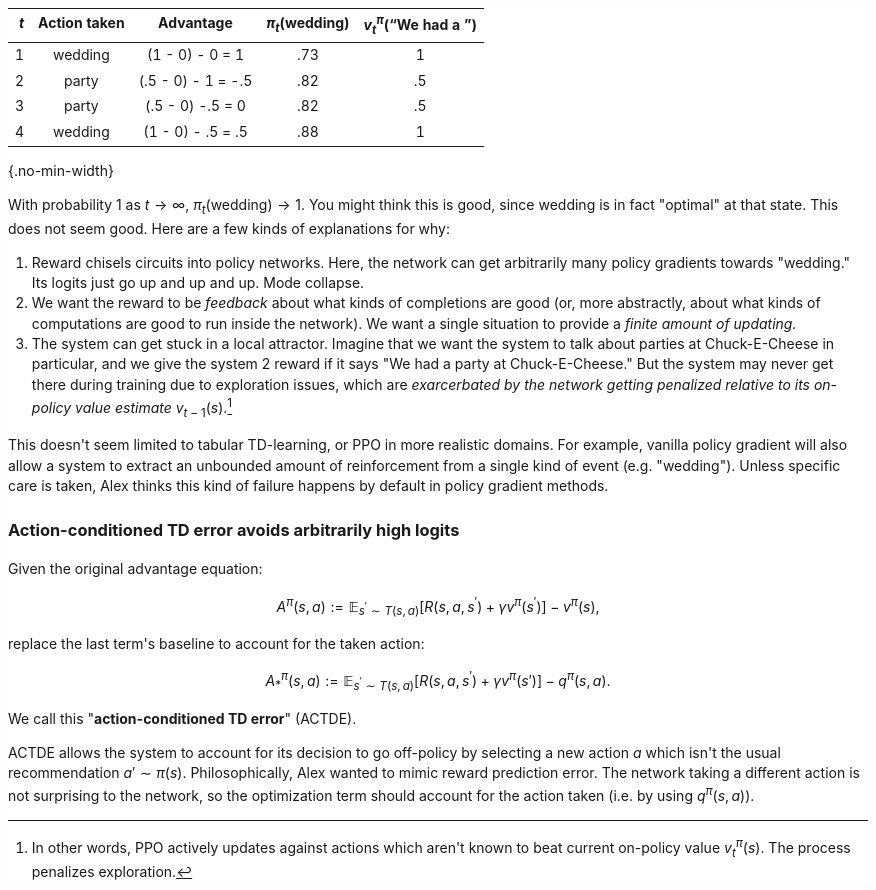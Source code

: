 | $t$ | Action taken | Advantage          | $\pi_t(\text{wedding})$ | $v_t^\pi(\text{``We had a ''})$ |
| --: | :----------: | :----------------: | :---------------------: | :-----------------------------: |
| 1   | wedding      | (1 - 0) - 0 = 1    | .73                     | 1                               |
| 2   | party        | (.5 - 0) - 1 = -.5 | .82                     | .5                              |
| 3   | party        | (.5 - 0) -.5 = 0   | .82                     | .5                              |
| 4   | wedding      | (1 - 0) - .5 = .5  | .88                     | 1                               |

{.no-min-width}

With probability $1$ as $t\to \infty$, $\pi_t(\text{wedding})\to 1$. You might think this is good, since wedding is in fact "optimal" at that state. This does not seem good. Here are a few kinds of explanations for why:

1. Reward chisels circuits into policy networks. Here, the network can get arbitrarily many policy gradients towards "wedding." Its logits just go up and up and up. Mode collapse.
2. We want the reward to be _feedback_ about what kinds of completions are good (or, more abstractly, about what kinds of computations are good to run inside the network). We want a single situation to provide a _finite amount of updating._
3. The system can get stuck in a local attractor. Imagine that we want the system to talk about parties at Chuck-E-Cheese in particular, and we give the system 2 reward if it says "We had a party at Chuck-E-Cheese." But the system may never get there during training due to exploration issues, which are _exarcerbated by the network getting penalized relative to its on-policy value estimate_ $v_{t-1}(s)$.[^explore]
   [^explore]: In other words, PPO actively updates against actions which aren't known to beat current on-policy value $v^\pi_t(s)$. The process penalizes exploration.

This doesn't seem limited to tabular TD-learning, or PPO in more realistic domains. For example, vanilla policy gradient will also allow a system to extract an unbounded amount of reinforcement from a single kind of event (e.g. "wedding"). Unless specific care is taken, Alex thinks this kind of failure happens by default in policy gradient methods.

### Action-conditioned TD error avoids arbitrarily high logits

Given the original advantage equation:

$$
A^\pi(s, a):=\mathbb{E}_{s^{\prime} \sim T(s,a)}\left[R\left(s, a, s^{\prime}\right)+\gamma v^\pi\left(s^{\prime}\right)\right]-v^\pi(s),
$$

replace the last term's baseline to account for the taken action:

$$
A_*^\pi(s, a):=\mathbb{E}_{s^{\prime} \sim T(s,a)}\left[R\left(s, a, s^{\prime}\right)+\gamma v^\pi(s')\right]-q^\pi(s,a).
$$

We call this "**action-conditioned TD error**" (ACTDE).

ACTDE allows the system to account for its decision to go off-policy by selecting a new action $a$ which isn't the usual recommendation $a' \sim \pi(s)$. Philosophically, Alex wanted to mimic reward prediction error. The network taking a different action is not surprising to the network, so the optimization term should account for the action taken (i.e. by using $q^\pi(s,a)$).


[^1]: This advantage equation, as given, can also be called the "TD error."
[^2]: Alex thinks that using a fixed learning rate $0<\alpha<1$ shouldn't fix PPO's "infinite logit update issue", but a decaying learning rate schedule probably does. This isn't that surprising, and he doesn't think it fixes the deeper potential issue with fluctuating value baselines.
[^3]: Although Alex hasn't analyzed the sequential tabular setting — possibly infinite logit updating can still happen there?
[^4]: Note that the `cd` and `dc` always come in pairs except for at most 1 extra.
[^5]: $\text{return}(s)$ averages strategy $s$'s return over the first state being cooperate `c` and being defect `d`.
[^6]: In the tabular bandit example above, the convergence was extremely fast due to the learning rate and triviality of the problem.
[^7]: When Alex wrote this in the fall, he thought that RLHF was responsible for mode collapse behaviors in LMs. However, [empirical evidence has since made him think that RLHF is less responsible for these failures](https://www.lesswrong.com/posts/t9svvNPNmFf5Qa3TA/mysteries-of-mode-collapse). He thinks his theoretical analysis is still correct under the assumptions he made, and he still thinks it's important to investigate empirically.
[^8]: One of the goals of [`trl-textworld`](https://github.com/MichaelEinhorn/trl-textworld.git) was to evaluate PPO vs ACTDE finetunings on pretrained language models, but the models were not able to learn to play the text adventure, so this project did not get to a point where the algorithm's results could be compared. The implementation may still be useful—it has been tested up to GPT-NeoX 20B on 8 GPUs.